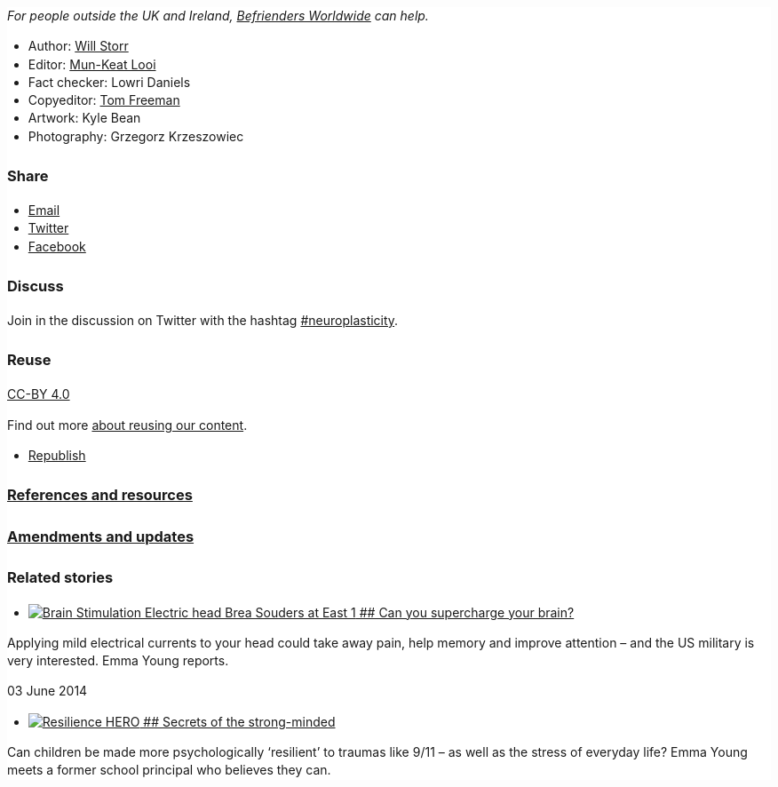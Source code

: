 *For people outside the UK and Ireland, [Befrienders Worldwide](http://www.befrienders.org/) can help.*

- Author: [Will Storr](https://mosaicscience.com/people/willstorr)
- Editor: [Mun-Keat Looi](https://mosaicscience.com/people/mun-keatlooi)
- Fact checker: Lowri Daniels
- Copyeditor: [Tom Freeman](https://mosaicscience.com/people/tomfreeman)
- Artwork: Kyle Bean
- Photography: Grzegorz Krzeszowiec

### Share

- [Email](https://mosaicscience.com/mwt_send_friend/nojs/829)
- [Twitter](https://twitter.com/intent/tweet?original_referer=https://mosaicscience.com&url=https%3A%2F%2Fmosaicscience.com%2Fstory%2Fneuroplasticity&text=Can%20you%20think%20yourself%20into%20a%20different%20person?&via=mosaicscience)
- [Facebook](https://mosaicscience.com/story/neuroplasticity#)

### Discuss

Join in the discussion on Twitter with the hashtag [#neuroplasticity](https://twitter.com/search?q=%23neuroplasticity).

### Reuse

[CC-BY 4.0](http://creativecommons.org/licenses/by/4.0/deed.en_US)

Find out more [about reusing our content](https://mosaicscience.com/using-our-content).

- [Republish](https://mosaicscience.com/mwt_republish/nojs/829)

### [References and resources](https://mosaicscience.com/story/neuroplasticity#)

### [Amendments and updates](https://mosaicscience.com/story/neuroplasticity#)

###

### Related stories

- [ ![Brain Stimulation Electric head Brea Souders at East 1](../_resources/46e0caf28a290f6c5d62ad52e131baff.png)    ## Can you supercharge your brain?](https://mosaicscience.com/story/can-you-supercharge-your-brain)

Applying mild electrical currents to your head could take away pain, help memory and improve attention – and the US military is very interested. Emma Young reports.

03 June 2014

- [ ![Resilience HERO](../_resources/35016ff941ec880d4e42b75590c21e60.png)    ## Secrets of the strong-minded](https://mosaicscience.com/story/secrets-strong-minded)

Can children be made more psychologically ‘resilient’ to traumas like 9/11 – as well as the stress of everyday life? Emma Young meets a former school principal who believes they can.
